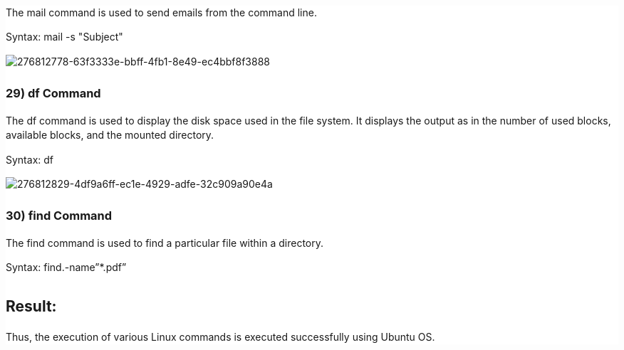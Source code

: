 The mail command is used to send emails from the command line.

Syntax: mail -s "Subject" <recipient address>


![276812778-63f3333e-bbff-4fb1-8e49-ec4bbf8f3888](https://github.com/user-attachments/assets/60a5c3a7-f700-4bba-96df-6a5fbbbc50df)

 
### 29)	df Command

The df command is used to display the disk space used in the file system. It displays the output as in the number of used blocks, available blocks, and the mounted directory.

Syntax: df


![276812829-4df9a6ff-ec1e-4929-adfe-32c909a90e4a](https://github.com/user-attachments/assets/4e07b3ef-eae6-42ac-966d-477cffe2c80c)

### 30)	find Command

The find command is used to find a particular file within a directory.

Syntax: find.-name”*.pdf”





















## Result:

Thus, the execution of various Linux commands is executed successfully using Ubuntu OS.

